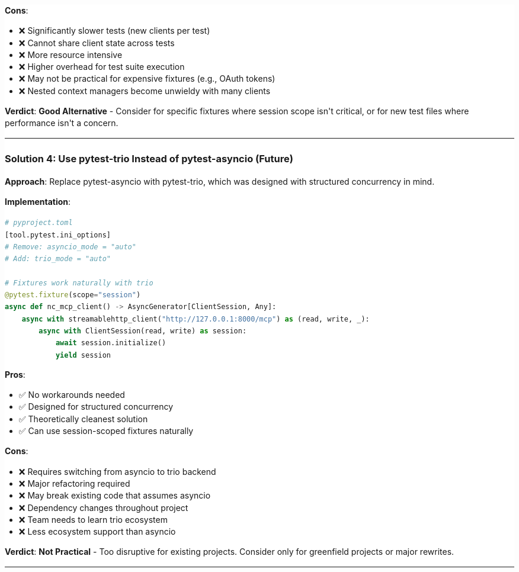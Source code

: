 **Cons**:
- ❌ Significantly slower tests (new clients per test)
- ❌ Cannot share client state across tests
- ❌ More resource intensive
- ❌ Higher overhead for test suite execution
- ❌ May not be practical for expensive fixtures (e.g., OAuth tokens)
- ❌ Nested context managers become unwieldy with many clients

**Verdict**: **Good Alternative** - Consider for specific fixtures where session scope isn't critical, or for new test files where performance isn't a concern.

---

### Solution 4: Use pytest-trio Instead of pytest-asyncio (Future)

**Approach**: Replace pytest-asyncio with pytest-trio, which was designed with structured concurrency in mind.

**Implementation**:

```python
# pyproject.toml
[tool.pytest.ini_options]
# Remove: asyncio_mode = "auto"
# Add: trio_mode = "auto"

# Fixtures work naturally with trio
@pytest.fixture(scope="session")
async def nc_mcp_client() -> AsyncGenerator[ClientSession, Any]:
    async with streamablehttp_client("http://127.0.0.1:8000/mcp") as (read, write, _):
        async with ClientSession(read, write) as session:
            await session.initialize()
            yield session
```

**Pros**:
- ✅ No workarounds needed
- ✅ Designed for structured concurrency
- ✅ Theoretically cleanest solution
- ✅ Can use session-scoped fixtures naturally

**Cons**:
- ❌ Requires switching from asyncio to trio backend
- ❌ Major refactoring required
- ❌ May break existing code that assumes asyncio
- ❌ Dependency changes throughout project
- ❌ Team needs to learn trio ecosystem
- ❌ Less ecosystem support than asyncio

**Verdict**: **Not Practical** - Too disruptive for existing projects. Consider only for greenfield projects or major rewrites.

---
